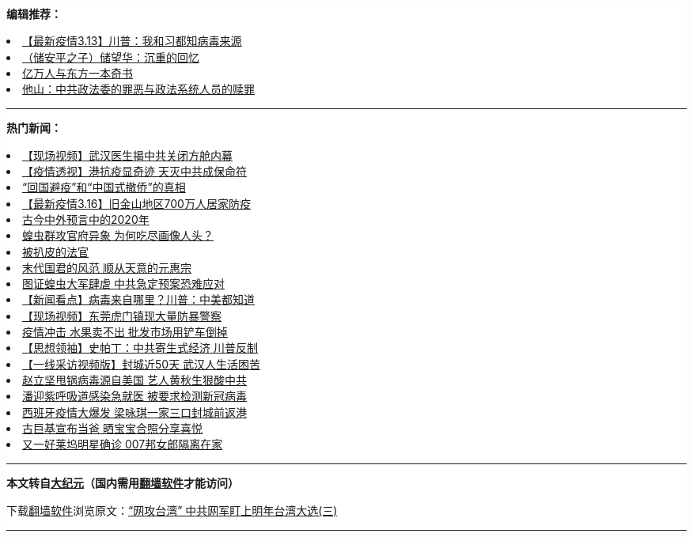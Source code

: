 
<strong>编辑推荐：</strong>
<li><a href="/gb/20/3/12/n11936755.md#1">【最新疫情3.13】川普：我和习都知病毒来源</a></li>
<li><a href="/gb/19/1/21/n10992445.md#1" target="_blank">（储安平之子）储望华：沉重的回忆</a></li><li><a href="/gb/17/5/26/n9191512.md?dfh#1" target="_blank">亿万人与东方一本奇书</a></li><li><a href="/gb/13/1/23/n3784118.md#1" target="_blank">他山：中共政法委的罪恶与政法系统人员的赎罪</a></li>
<hr>

<strong>热门新闻：</strong>
<li><a href="/gb/20/3/16/n11943071.md#1">【现场视频】武汉医生揭中共关闭方舱内幕</a></li>
<li><a href="/gb/20/3/15/n11942593.md#1">【疫情透视】港抗疫显奇迹 天灭中共成保命符</a></li>
<li><a href="/gb/20/3/16/n11943372.md#1">“回国避疫”和“中国式撤侨”的真相</a></li>
<li><a href="/gb/20/3/15/n11942860.md#1">【最新疫情3.16】旧金山地区700万人居家防疫</a></li>
<li><a href="/gb/20/2/18/n11877949.md#1">古今中外预言中的2020年</a></li>
<li><a href="/gb/20/2/29/n11905232.md#1">蝗虫群攻官府异象 为何吃尽画像人头？</a></li>
<li><a href="/gb/20/3/9/n11925830.md#1">被扒皮的法官</a></li>
<li><a href="/gb/20/2/28/n11903572.md#1">末代国君的风范 顺从天意的元惠宗</a></li>
<li><a href="/gb/20/3/15/n11942373.md#1">图证蝗虫大军肆虐 中共急定预案恐难应对</a></li>
<li><a href="/gb/20/3/14/n11940769.md#1">【新闻看点】病毒来自哪里？川普：中美都知道</a></li>
<li><a href="/gb/20/3/14/n11941017.md#1">【现场视频】东莞虎门镇现大量防暴警察</a></li>
<li><a href="/gb/20/3/16/n11945316.md#1">疫情冲击 水果卖不出 批发市场用铲车倒掉</a></li>
<li><a href="/gb/20/1/19/n11805341.md#1">【思想领袖】史帕丁：中共寄生式经济 川普反制</a></li>
<li><a href="/gb/20/3/15/n11941216.md#1">【一线采访视频版】封城近50天 武汉人生活困苦</a></li>
<li><a href="/gb/20/3/15/n11942589.md#1">赵立坚甩锅病毒源自美国 艺人黄秋生狠酸中共</a></li>
<li><a href="/gb/20/3/15/n11942781.md#1">潘迎紫呼吸道感染急就医 被要求检测新冠病毒</a></li>
<li><a href="/gb/20/3/15/n11942415.md#1">西班牙疫情大爆发 梁咏琪一家三口封城前返港</a></li>
<li><a href="/gb/20/3/16/n11943288.md#1">古巨基宣布当爸 晒宝宝合照分享喜悦</a></li>
<li><a href="/gb/20/3/16/n11943213.md#1">又一好莱坞明星确诊 007邦女郎隔离在家</a></li>
<hr>

<strong>本文转自<a href="https://www.epochtimes.com">大纪元</a>（国内需用<a href="https://github.com/bannedbook/fanqiang/wiki">翻墙软件</a>才能访问）</strong><p>下载<a href="https://github.com/bannedbook/fanqiang/wiki">翻墙软件</a>浏览原文：<a href="https://www.epochtimes.com/gb/19/9/16/n11524852.htm">“网攻台湾” 中共网军盯上明年台湾大选(三)</a></p><hr>
